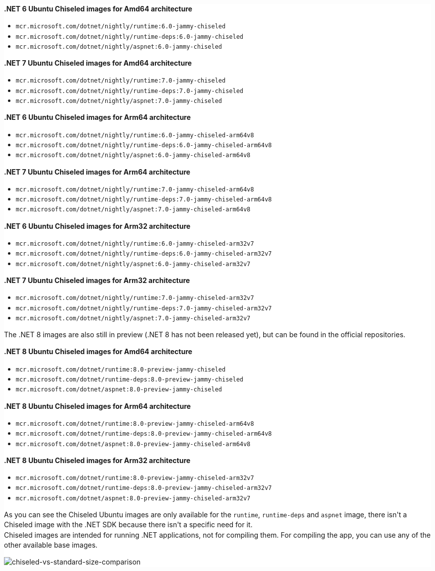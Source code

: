 **.NET 6 Ubuntu Chiseled images for Amd64 architecture**
- ``mcr.microsoft.com/dotnet/nightly/runtime:6.0-jammy-chiseled``
- ``mcr.microsoft.com/dotnet/nightly/runtime-deps:6.0-jammy-chiseled``
- ``mcr.microsoft.com/dotnet/nightly/aspnet:6.0-jammy-chiseled``

**.NET 7 Ubuntu Chiseled images for Amd64 architecture**
- ``mcr.microsoft.com/dotnet/nightly/runtime:7.0-jammy-chiseled``
- ``mcr.microsoft.com/dotnet/nightly/runtime-deps:7.0-jammy-chiseled``
- ``mcr.microsoft.com/dotnet/nightly/aspnet:7.0-jammy-chiseled``

**.NET 6 Ubuntu Chiseled images for Arm64 architecture**
- ``mcr.microsoft.com/dotnet/nightly/runtime:6.0-jammy-chiseled-arm64v8``
- ``mcr.microsoft.com/dotnet/nightly/runtime-deps:6.0-jammy-chiseled-arm64v8``
- ``mcr.microsoft.com/dotnet/nightly/aspnet:6.0-jammy-chiseled-arm64v8``

**.NET 7 Ubuntu Chiseled images for Arm64 architecture**
- ``mcr.microsoft.com/dotnet/nightly/runtime:7.0-jammy-chiseled-arm64v8``
- ``mcr.microsoft.com/dotnet/nightly/runtime-deps:7.0-jammy-chiseled-arm64v8``
- ``mcr.microsoft.com/dotnet/nightly/aspnet:7.0-jammy-chiseled-arm64v8``

**.NET 6 Ubuntu Chiseled images for Arm32 architecture**
- ``mcr.microsoft.com/dotnet/nightly/runtime:6.0-jammy-chiseled-arm32v7``
- ``mcr.microsoft.com/dotnet/nightly/runtime-deps:6.0-jammy-chiseled-arm32v7``
- ``mcr.microsoft.com/dotnet/nightly/aspnet:6.0-jammy-chiseled-arm32v7``

**.NET 7 Ubuntu Chiseled images for Arm32 architecture**
- ``mcr.microsoft.com/dotnet/nightly/runtime:7.0-jammy-chiseled-arm32v7``
- ``mcr.microsoft.com/dotnet/nightly/runtime-deps:7.0-jammy-chiseled-arm32v7``
- ``mcr.microsoft.com/dotnet/nightly/aspnet:7.0-jammy-chiseled-arm32v7``

The .NET 8 images are also still in preview (.NET 8 has not been released yet), but can be found in the official repositories.

**.NET 8 Ubuntu Chiseled images for Amd64 architecture**
- ``mcr.microsoft.com/dotnet/runtime:8.0-preview-jammy-chiseled``
- ``mcr.microsoft.com/dotnet/runtime-deps:8.0-preview-jammy-chiseled``
- ``mcr.microsoft.com/dotnet/aspnet:8.0-preview-jammy-chiseled``

**.NET 8 Ubuntu Chiseled images for Arm64 architecture**
- ``mcr.microsoft.com/dotnet/runtime:8.0-preview-jammy-chiseled-arm64v8``
- ``mcr.microsoft.com/dotnet/runtime-deps:8.0-preview-jammy-chiseled-arm64v8``
- ``mcr.microsoft.com/dotnet/aspnet:8.0-preview-jammy-chiseled-arm64v8``

**.NET 8 Ubuntu Chiseled images for Arm32 architecture**
- ``mcr.microsoft.com/dotnet/runtime:8.0-preview-jammy-chiseled-arm32v7``
- ``mcr.microsoft.com/dotnet/runtime-deps:8.0-preview-jammy-chiseled-arm32v7``
- ``mcr.microsoft.com/dotnet/aspnet:8.0-preview-jammy-chiseled-arm32v7``


As you can see the Chiseled Ubuntu images are only available for the ``runtime``, ``runtime-deps`` and ``aspnet`` image, there isn't a Chiseled image with the .NET SDK because there isn't a specific need for it.    
Chiseled images are intended for running .NET applications, not for compiling them. For compiling the app, you can use any of the other available base images.

![chiseled-vs-standard-size-comparison](/img/chiseled-vs-standard-size-comparison.png)
